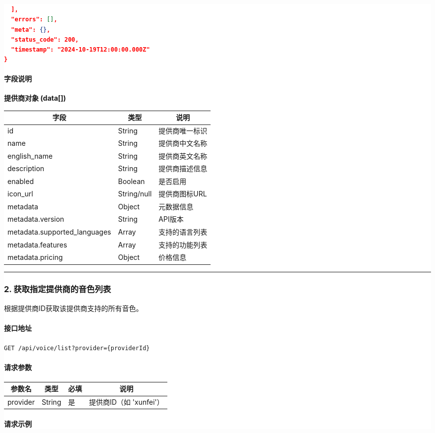```json
  ],
  "errors": [],
  "meta": {},
  "status_code": 200,
  "timestamp": "2024-10-19T12:00:00.000Z"
}
```

#### 字段说明

**提供商对象 (data[])**

| 字段 | 类型 | 说明 |
|------|------|------|
| id | String | 提供商唯一标识 |
| name | String | 提供商中文名称 |
| english_name | String | 提供商英文名称 |
| description | String | 提供商描述信息 |
| enabled | Boolean | 是否启用 |
| icon_url | String/null | 提供商图标URL |
| metadata | Object | 元数据信息 |
| metadata.version | String | API版本 |
| metadata.supported_languages | Array | 支持的语言列表 |
| metadata.features | Array | 支持的功能列表 |
| metadata.pricing | Object | 价格信息 |

---

### 2. 获取指定提供商的音色列表

根据提供商ID获取该提供商支持的所有音色。

#### 接口地址

```
GET /api/voice/list?provider={providerId}
```

#### 请求参数

| 参数名 | 类型 | 必填 | 说明 |
|--------|------|------|------|
| provider | String | 是 | 提供商ID（如 'xunfei'） |

#### 请求示例
